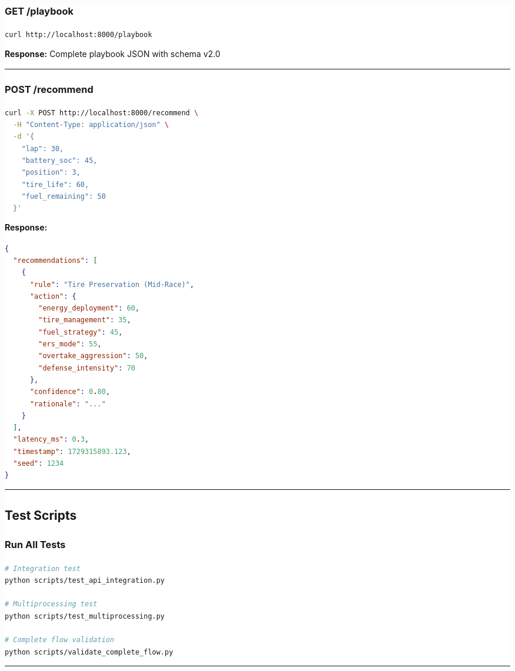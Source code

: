 
### GET /playbook
```bash
curl http://localhost:8000/playbook
```

**Response:** Complete playbook JSON with schema v2.0

---

### POST /recommend
```bash
curl -X POST http://localhost:8000/recommend \
  -H "Content-Type: application/json" \
  -d '{
    "lap": 30,
    "battery_soc": 45,
    "position": 3,
    "tire_life": 60,
    "fuel_remaining": 50
  }'
```

**Response:**
```json
{
  "recommendations": [
    {
      "rule": "Tire Preservation (Mid-Race)",
      "action": {
        "energy_deployment": 60,
        "tire_management": 35,
        "fuel_strategy": 45,
        "ers_mode": 55,
        "overtake_aggression": 50,
        "defense_intensity": 70
      },
      "confidence": 0.80,
      "rationale": "..."
    }
  ],
  "latency_ms": 0.3,
  "timestamp": 1729315893.123,
  "seed": 1234
}
```

---

## Test Scripts

### Run All Tests
```bash
# Integration test
python scripts/test_api_integration.py

# Multiprocessing test
python scripts/test_multiprocessing.py

# Complete flow validation
python scripts/validate_complete_flow.py
```

---